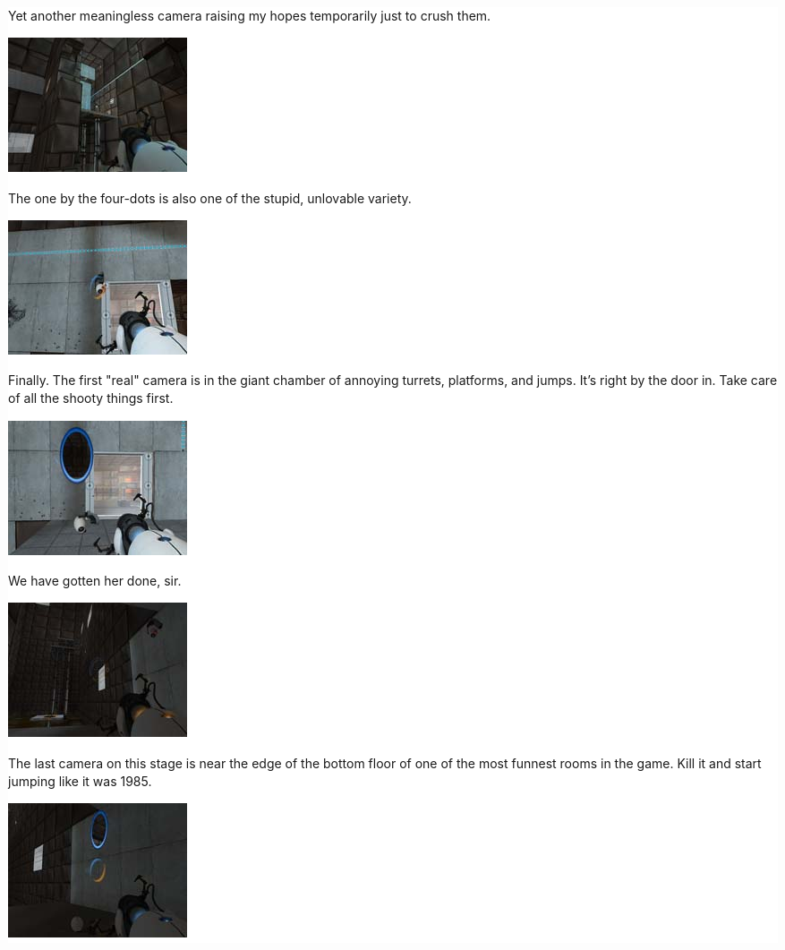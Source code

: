 Yet another meaningless camera raising my hopes temporarily just to crush them.

<a title="The one by the four-dots is also one of the stupid, unlovable variety." href="/i/13/full/18_85_yet_another_impostor_camera.jpg" rel="lightbox[portal2]"><img src="/i/13/thumb/18_85_yet_another_impostor_camera.jpg" alt="" /></a>

The one by the four-dots is also one of the stupid, unlovable variety.

<a title="Finally.  The first &quot;real&quot; camera is in the giant chamber of annoying turrets, platforms, and jumps.  It's right by the door in.  Take care of all the shooty things first." href="/i/13/full/18_86_twenty-ninth_camera_1.jpg" rel="lightbox[portal2]"><img src="/i/13/thumb/18_86_twenty-ninth_camera_1.jpg" alt="" /></a>

Finally. The first "real" camera is in the giant chamber of annoying turrets, platforms, and jumps. It&#8217;s right by the door in. Take care of all the shooty things first.

<a title="We have gotten her done, sir." href="/i/13/full/18_87_twenty-ninth_camera_dead.jpg" rel="lightbox[portal2]"><img src="/i/13/thumb/18_87_twenty-ninth_camera_dead.jpg" alt="" /></a>

We have gotten her done, sir.

<a title="The last camera on this stage is near the edge of the bottom floor of one of the most funnest rooms in the game.  Kill it and start jumping like it was 1985." href="/i/13/full/18_88_thirtieth_camera_1.jpg" rel="lightbox[portal2]"><img src="/i/13/thumb/18_88_thirtieth_camera_1.jpg" alt="" /></a>

The last camera on this stage is near the edge of the bottom floor of one of the most funnest rooms in the game. Kill it and start jumping like it was 1985.

<a title="No, Camera Thirty, I expect you to DIE." href="/i/13/full/18_89_thirtieth_camera_dead.jpg" rel="lightbox[portal2]"><img src="/i/13/thumb/18_89_thirtieth_camera_dead.jpg" alt="" /></a>
